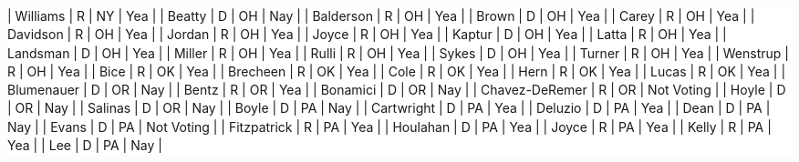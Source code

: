 | Williams | R | NY | Yea |
| Beatty | D | OH | Nay |
| Balderson | R | OH | Yea |
| Brown | D | OH | Yea |
| Carey | R | OH | Yea |
| Davidson | R | OH | Yea |
| Jordan | R | OH | Yea |
| Joyce | R | OH | Yea |
| Kaptur | D | OH | Yea |
| Latta | R | OH | Yea |
| Landsman | D | OH | Yea |
| Miller | R | OH | Yea |
| Rulli | R | OH | Yea |
| Sykes | D | OH | Yea |
| Turner | R | OH | Yea |
| Wenstrup | R | OH | Yea |
| Bice | R | OK | Yea |
| Brecheen | R | OK | Yea |
| Cole | R | OK | Yea |
| Hern | R | OK | Yea |
| Lucas | R | OK | Yea |
| Blumenauer | D | OR | Nay |
| Bentz | R | OR | Yea |
| Bonamici | D | OR | Nay |
| Chavez-DeRemer | R | OR | Not Voting |
| Hoyle | D | OR | Nay |
| Salinas | D | OR | Nay |
| Boyle | D | PA | Nay |
| Cartwright | D | PA | Yea |
| Deluzio | D | PA | Yea |
| Dean | D | PA | Nay |
| Evans | D | PA | Not Voting |
| Fitzpatrick | R | PA | Yea |
| Houlahan | D | PA | Yea |
| Joyce | R | PA | Yea |
| Kelly | R | PA | Yea |
| Lee | D | PA | Nay |
